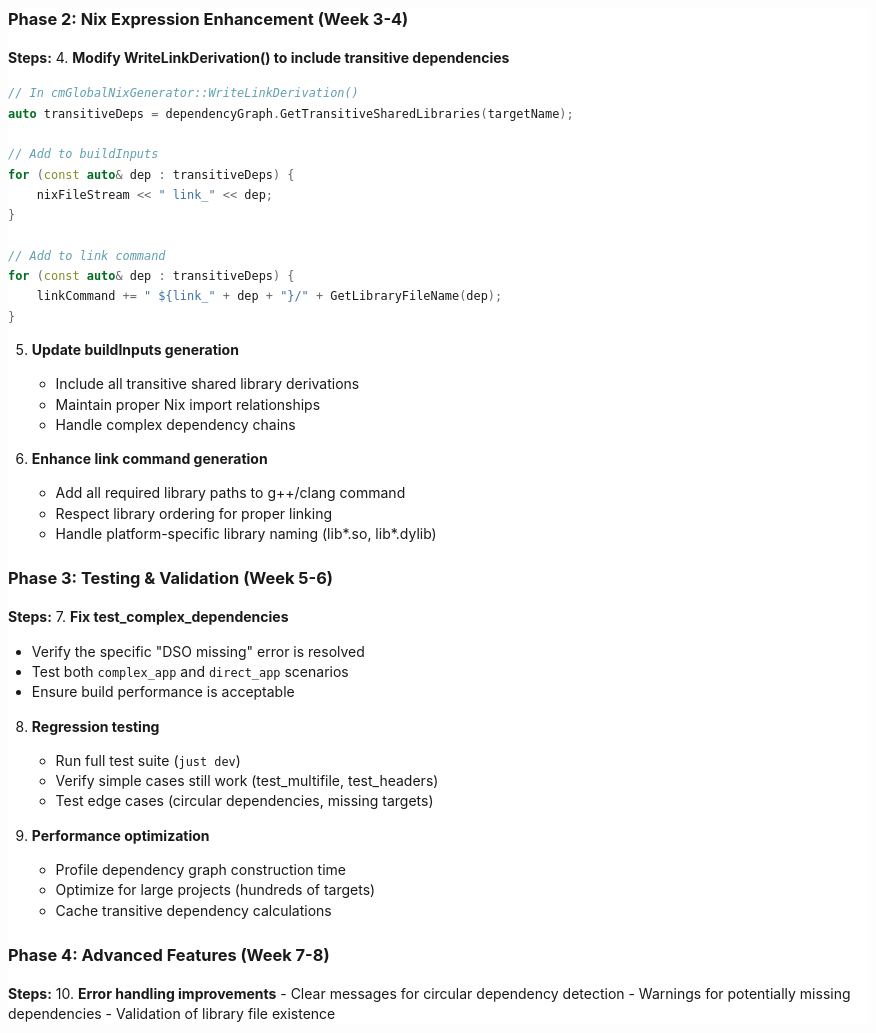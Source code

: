 ### Phase 2: Nix Expression Enhancement (Week 3-4)

**Steps:**
4. **Modify WriteLinkDerivation() to include transitive dependencies**
   ```cpp
   // In cmGlobalNixGenerator::WriteLinkDerivation()
   auto transitiveDeps = dependencyGraph.GetTransitiveSharedLibraries(targetName);
   
   // Add to buildInputs
   for (const auto& dep : transitiveDeps) {
       nixFileStream << " link_" << dep;
   }
   
   // Add to link command
   for (const auto& dep : transitiveDeps) {
       linkCommand += " ${link_" + dep + "}/" + GetLibraryFileName(dep);
   }
   ```

5. **Update buildInputs generation**
   - Include all transitive shared library derivations
   - Maintain proper Nix import relationships
   - Handle complex dependency chains

6. **Enhance link command generation**
   - Add all required library paths to g++/clang command
   - Respect library ordering for proper linking
   - Handle platform-specific library naming (lib*.so, lib*.dylib)

### Phase 3: Testing & Validation (Week 5-6)

**Steps:**
7. **Fix test_complex_dependencies**
   - Verify the specific "DSO missing" error is resolved
   - Test both `complex_app` and `direct_app` scenarios
   - Ensure build performance is acceptable

8. **Regression testing**
   - Run full test suite (`just dev`)
   - Verify simple cases still work (test_multifile, test_headers)
   - Test edge cases (circular dependencies, missing targets)

9. **Performance optimization**
   - Profile dependency graph construction time
   - Optimize for large projects (hundreds of targets)
   - Cache transitive dependency calculations

### Phase 4: Advanced Features (Week 7-8)

**Steps:**
10. **Error handling improvements**
    - Clear messages for circular dependency detection
    - Warnings for potentially missing dependencies
    - Validation of library file existence
